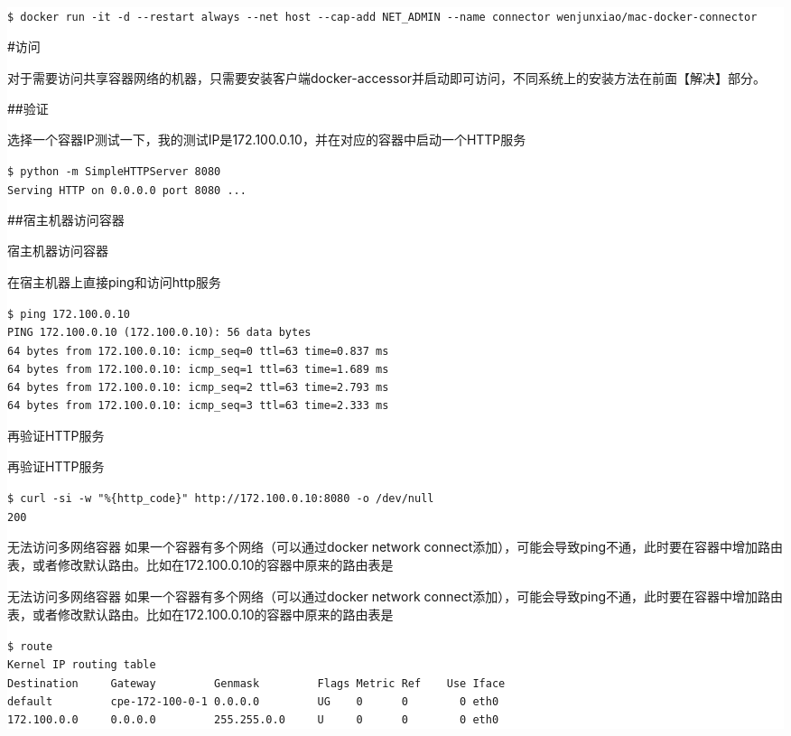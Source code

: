 ```
$ docker run -it -d --restart always --net host --cap-add NET_ADMIN --name connector wenjunxiao/mac-docker-connector
```



#访问

对于需要访问共享容器网络的机器，只需要安装客户端docker-accessor并启动即可访问，不同系统上的安装方法在前面【解决】部分。

##验证

选择一个容器IP测试一下，我的测试IP是172.100.0.10，并在对应的容器中启动一个HTTP服务

```
$ python -m SimpleHTTPServer 8080
Serving HTTP on 0.0.0.0 port 8080 ...
```


##宿主机器访问容器

宿主机器访问容器

在宿主机器上直接ping和访问http服务

```
$ ping 172.100.0.10
PING 172.100.0.10 (172.100.0.10): 56 data bytes
64 bytes from 172.100.0.10: icmp_seq=0 ttl=63 time=0.837 ms
64 bytes from 172.100.0.10: icmp_seq=1 ttl=63 time=1.689 ms
64 bytes from 172.100.0.10: icmp_seq=2 ttl=63 time=2.793 ms
64 bytes from 172.100.0.10: icmp_seq=3 ttl=63 time=2.333 ms
```


再验证HTTP服务

再验证HTTP服务

```
$ curl -si -w "%{http_code}" http://172.100.0.10:8080 -o /dev/null
200
```


无法访问多网络容器
如果一个容器有多个网络（可以通过docker network connect添加），可能会导致ping不通，此时要在容器中增加路由表，或者修改默认路由。比如在172.100.0.10的容器中原来的路由表是

无法访问多网络容器
如果一个容器有多个网络（可以通过docker network connect添加），可能会导致ping不通，此时要在容器中增加路由表，或者修改默认路由。比如在172.100.0.10的容器中原来的路由表是

```
$ route
Kernel IP routing table
Destination     Gateway         Genmask         Flags Metric Ref    Use Iface
default         cpe-172-100-0-1 0.0.0.0         UG    0      0        0 eth0
172.100.0.0     0.0.0.0         255.255.0.0     U     0      0        0 eth0
```
